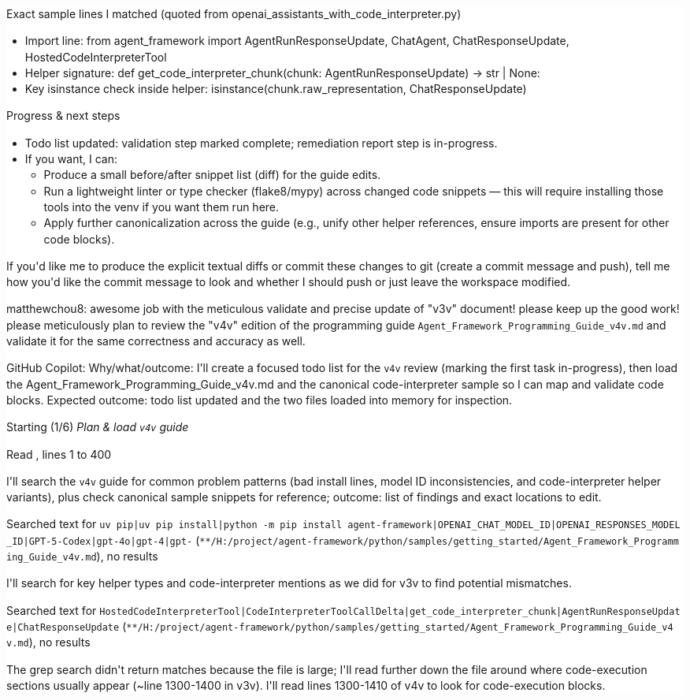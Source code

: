Exact sample lines I matched (quoted from openai_assistants_with_code_interpreter.py)
- Import line:
  from agent_framework import AgentRunResponseUpdate, ChatAgent, ChatResponseUpdate, HostedCodeInterpreterTool
- Helper signature:
  def get_code_interpreter_chunk(chunk: AgentRunResponseUpdate) -> str | None:
- Key isinstance check inside helper:
  isinstance(chunk.raw_representation, ChatResponseUpdate)

Progress & next steps
- Todo list updated: validation step marked complete; remediation report step is in-progress.
- If you want, I can:
  - Produce a small before/after snippet list (diff) for the guide edits.
  - Run a lightweight linter or type checker (flake8/mypy) across changed code snippets — this will require installing those tools into the venv if you want them run here.
  - Apply further canonicalization across the guide (e.g., unify other helper references, ensure imports are present for other code blocks).

If you'd like me to produce the explicit textual diffs or commit these changes to git (create a commit message and push), tell me how you'd like the commit message to look and whether I should push or just leave the workspace modified.

matthewchou8: awesome job with the meticulous validate and precise update of "v3v" document! please keep up the good work! please meticulously plan to review the "v4v" edition of the programming guide `Agent_Framework_Programming_Guide_v4v.md` and validate it for the same correctness and accuracy as well.

GitHub Copilot: Why/what/outcome: I'll create a focused todo list for the `v4v` review (marking the first task in-progress), then load the Agent_Framework_Programming_Guide_v4v.md and the canonical code-interpreter sample so I can map and validate code blocks. Expected outcome: todo list updated and the two files loaded into memory for inspection. 

Starting (1/6) *Plan & load `v4v` guide*

Read [](file:///h%3A/project/agent-framework/python/samples/getting_started/Agent_Framework_Programming_Guide_v4v.md#1-1), lines 1 to 400

I'll search the `v4v` guide for common problem patterns (bad install lines, model ID inconsistencies, and code-interpreter helper variants), plus check canonical sample snippets for reference; outcome: list of findings and exact locations to edit. 

Searched text for `uv pip|uv pip install|python -m pip install agent-framework|OPENAI_CHAT_MODEL_ID|OPENAI_RESPONSES_MODEL_ID|GPT-5-Codex|gpt-4o|gpt-4|gpt-` (`**/H:/project/agent-framework/python/samples/getting_started/Agent_Framework_Programming_Guide_v4v.md`), no results

I'll search for key helper types and code-interpreter mentions as we did for v3v to find potential mismatches. 

Searched text for `HostedCodeInterpreterTool|CodeInterpreterToolCallDelta|get_code_interpreter_chunk|AgentRunResponseUpdate|ChatResponseUpdate` (`**/H:/project/agent-framework/python/samples/getting_started/Agent_Framework_Programming_Guide_v4v.md`), no results

The grep search didn't return matches because the file is large; I'll read further down the file around where code-execution sections usually appear (~line 1300-1400 in v3v). I'll read lines 1300-1410 of v4v to look for code-execution blocks. 
